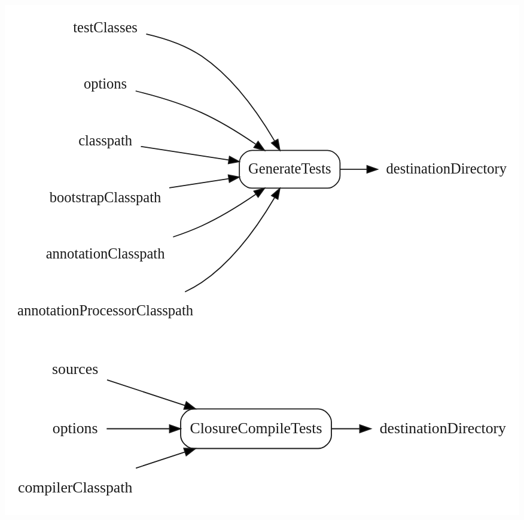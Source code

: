 <svg xmlns="http://www.w3.org/2000/svg" viewBox="0 0 491.1 314"><g class="graph" transform="translate(4 310)"><g class="node"><text x="91.98" y="-283.8" font-family="Times,serif" font-size="14" text-anchor="middle" fill="currentColor">testClasses</text></g><g class="node"><path fill="none" stroke="currentColor" d="M231.96-135h72.063c6 0 12-6 12-12v-12c0-6-6-12-12-12h-72.064c-6 0-12 6-12 12v12c0 6 6 12 12 12"/><text x="267.991" y="-148.9" font-family="Times,serif" font-size="14" text-anchor="middle" fill="currentColor">GenerateTests</text></g><g class="edge"><path fill="none" stroke="currentColor" d="M131.007-282.147c17.312 3.951 37.268 10.473 52.952 21.147 30.652 20.86 55.16 56.423 69.625 81.01"/><path stroke="currentColor" d="M256.709-181.576l1.919 10.419-7.998-6.948 6.079-3.471z"/></g><g class="node"><text x="91.98" y="-229.8" font-family="Times,serif" font-size="14" text-anchor="middle" fill="currentColor">options</text></g><g class="edge"><path fill="none" stroke="currentColor" d="M120.917-227.76c18.506 4.534 42.756 11.497 63.042 20.76 17.934 8.189 36.512 19.754 51.625 30.082"/><path stroke="currentColor" d="M237.849-179.605l6.202 8.59-10.205-2.848 4.003-5.742z"/></g><g class="node"><text x="91.98" y="-175.8" font-family="Times,serif" font-size="14" text-anchor="middle" fill="currentColor">classpath</text></g><g class="edge"><path fill="none" stroke="currentColor" d="M125.916-174.794l83.914 12.872"/><path stroke="currentColor" d="M210.498-165.36l9.353 4.975-10.415 1.944 1.062-6.919z"/></g><g class="node"><text x="91.98" y="-121.8" font-family="Times,serif" font-size="14" text-anchor="middle" fill="currentColor">bootstrapClasspath</text></g><g class="edge"><path fill="none" stroke="currentColor" d="M153.046-135.368l56.838-8.718"/><path stroke="currentColor" d="M209.375-147.549l10.415 1.943-9.354 4.976-1.061-6.919z"/></g><g class="node"><text x="417.56" y="-148.8" font-family="Times,serif" font-size="14" text-anchor="middle" fill="currentColor">destinationDirectory</text></g><g class="node"><text x="91.98" y="-67.8" font-family="Times,serif" font-size="14" text-anchor="middle" fill="currentColor">annotationClasspath</text></g><g class="edge"><path fill="none" stroke="currentColor" d="M156.667-88.438C165.984-91.536 175.33-95.06 183.96-99c17.934-8.189 36.512-19.754 51.625-30.082"/><path stroke="currentColor" d="M233.846-132.137l10.205-2.848-6.202 8.59-4.003-5.742z"/></g><g class="node"><text x="91.98" y="-13.8" font-family="Times,serif" font-size="14" text-anchor="middle" fill="currentColor">annotationProcessorClasspath</text></g><g class="edge"><path fill="none" stroke="currentColor" d="M168.04-36.08c5.587-2.593 10.966-5.55 15.92-8.92 30.65-20.86 55.16-56.423 69.624-81.01"/><path stroke="currentColor" d="M250.63-127.895l7.998-6.948-1.919 10.419-6.079-3.471z"/></g><g class="edge"><path fill="none" stroke="currentColor" d="M316.139-153h25.485"/><path stroke="currentColor" d="M341.785-156.5l10 3.5-10 3.5v-7z"/></g></g></svg>

<svg xmlns="http://www.w3.org/2000/svg" viewBox="0 0 468.59 152"><g class="graph" transform="translate(4 148)"><g class="node"><text x="60.099" y="-121.8" font-family="Times,serif" font-size="14" text-anchor="middle" fill="currentColor">sources</text></g><g class="node"><path fill="none" stroke="currentColor" d="M168.198-54h113.317c6 0 12-6 12-12v-12c0-6-6-12-12-12H168.198c-6 0-12 6-12 12v12c0 6 6 12 12 12"/><text x="224.856" y="-67.9" font-family="Times,serif" font-size="14" text-anchor="middle" fill="currentColor">ClosureCompileTests</text></g><g class="edge"><path fill="none" stroke="currentColor" d="M89.175-116.47l70.957 23.256"/><path stroke="currentColor" d="M161.359-96.495l8.413 6.441-10.593.211 2.18-6.652z"/></g><g class="node"><text x="60.099" y="-67.8" font-family="Times,serif" font-size="14" text-anchor="middle" fill="currentColor">options</text></g><g class="edge"><path fill="none" stroke="currentColor" d="M88.797-72h57.292"/><path stroke="currentColor" d="M146.103-75.5l10 3.5-10 3.5v-7z"/></g><g class="node"><text x="395.052" y="-67.8" font-family="Times,serif" font-size="14" text-anchor="middle" fill="currentColor">destinationDirectory</text></g><g class="node"><text x="60.099" y="-13.8" font-family="Times,serif" font-size="14" text-anchor="middle" fill="currentColor">compilerClasspath</text></g><g class="edge"><path fill="none" stroke="currentColor" d="M115.42-36.131l44.687-14.647"/><path stroke="currentColor" d="M159.089-54.128l10.593.212-8.412 6.44-2.181-6.652z"/></g><g class="edge"><path fill="none" stroke="currentColor" d="M293.59-72h25.506"/><path stroke="currentColor" d="M319.372-75.5l10 3.5-10 3.5v-7z"/></g></g></svg>
